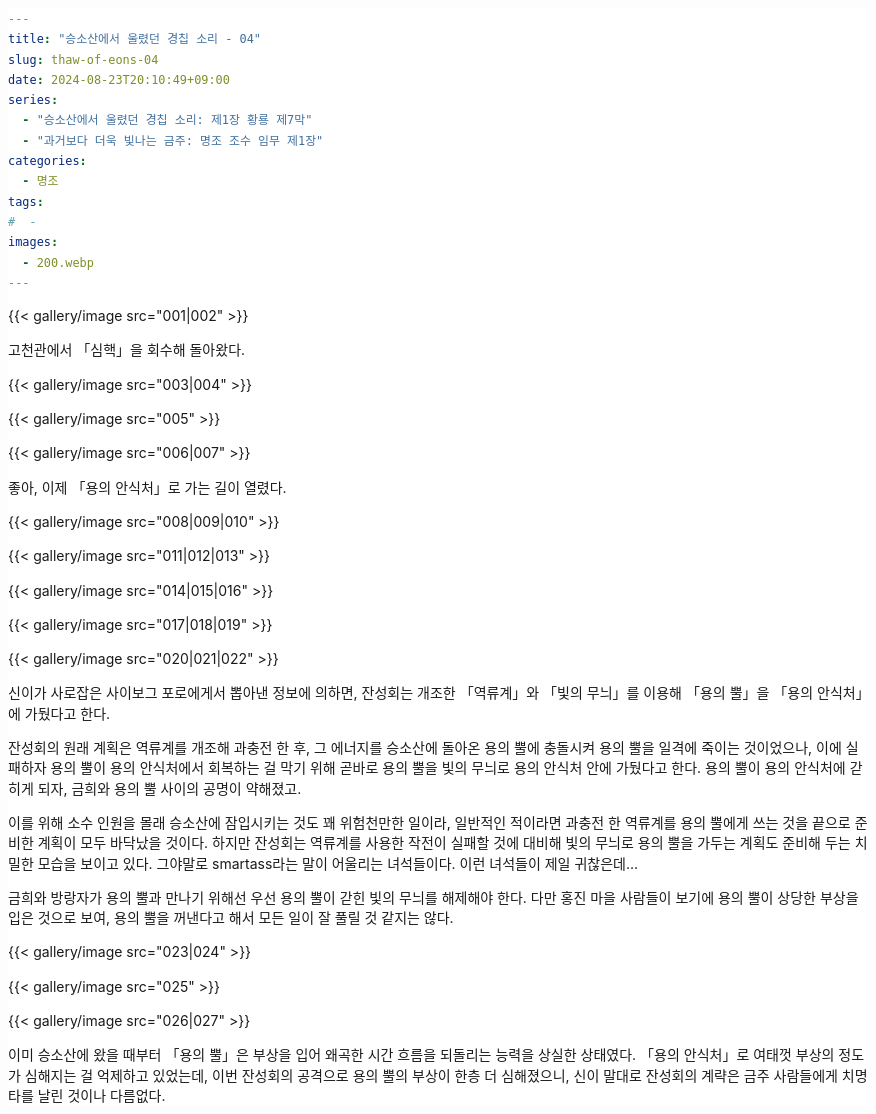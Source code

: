 ```yaml
---
title: "승소산에서 울렸던 경칩 소리 - 04"
slug: thaw-of-eons-04
date: 2024-08-23T20:10:49+09:00
series:
  - "승소산에서 울렸던 경칩 소리: 제1장 황룡 제7막"
  - "과거보다 더욱 빛나는 금주: 명조 조수 임무 제1장"
categories:
  - 명조
tags:
#  - 
images:
  - 200.webp
---
```


{{< gallery/image src="001|002" >}}

고천관에서 「심핵」을 회수해 돌아왔다.

{{< gallery/image src="003|004" >}}

{{< gallery/image src="005" >}}

{{< gallery/image src="006|007" >}}

좋아, 이제 「용의 안식처」로 가는 길이 열렸다.

{{< gallery/image src="008|009|010" >}}

{{< gallery/image src="011|012|013" >}}

{{< gallery/image src="014|015|016" >}}

{{< gallery/image src="017|018|019" >}}

{{< gallery/image src="020|021|022" >}}

신이가 사로잡은 사이보그 포로에게서 뽑아낸 정보에 의하면, 잔성회는 개조한 「역류계」와 「빛의 무늬」를 이용해 「용의 뿔」을 「용의 안식처」에 가뒀다고 한다.

잔성회의 원래 계획은 역류계를 개조해 과충전 한 후, 그 에너지를 승소산에 돌아온 용의 뿔에 충돌시켜 용의 뿔을 일격에 죽이는 것이었으나, 이에 실패하자 용의 뿔이 용의 안식처에서 회복하는 걸 막기 위해 곧바로 용의 뿔을 빛의 무늬로 용의 안식처 안에 가뒀다고 한다. 용의 뿔이 용의 안식처에 갇히게 되자, 금희와 용의 뿔 사이의 공명이 약해졌고.

이를 위해 소수 인원을 몰래 승소산에 잠입시키는 것도 꽤 위험천만한 일이라, 일반적인 적이라면 과충전 한 역류계를 용의 뿔에게 쓰는 것을 끝으로 준비한 계획이 모두 바닥났을 것이다. 하지만 잔성회는 역류계를 사용한 작전이 실패할 것에 대비해 빛의 무늬로 용의 뿔을 가두는 계획도 준비해 두는 치밀한 모습을 보이고 있다. 그야말로 smartass라는 말이 어울리는 녀석들이다. 이런 녀석들이 제일 귀찮은데...

금희와 방랑자가 용의 뿔과 만나기 위해선 우선 용의 뿔이 갇힌 빛의 무늬를 해제해야 한다. 다만 홍진 마을 사람들이 보기에 용의 뿔이 상당한 부상을 입은 것으로 보여, 용의 뿔을 꺼낸다고 해서 모든 일이 잘 풀릴 것 같지는 않다.

{{< gallery/image src="023|024" >}}

{{< gallery/image src="025" >}}

{{< gallery/image src="026|027" >}}

이미 승소산에 왔을 때부터 「용의 뿔」은 부상을 입어 왜곡한 시간 흐름을 되돌리는 능력을 상실한 상태였다. 「용의 안식처」로 여태껏 부상의 정도가 심해지는 걸 억제하고 있었는데, 이번 잔성회의 공격으로 용의 뿔의 부상이 한층 더 심해졌으니, 신이 말대로 잔성회의 계략은 금주 사람들에게 치명타를 날린 것이나 다름없다.
